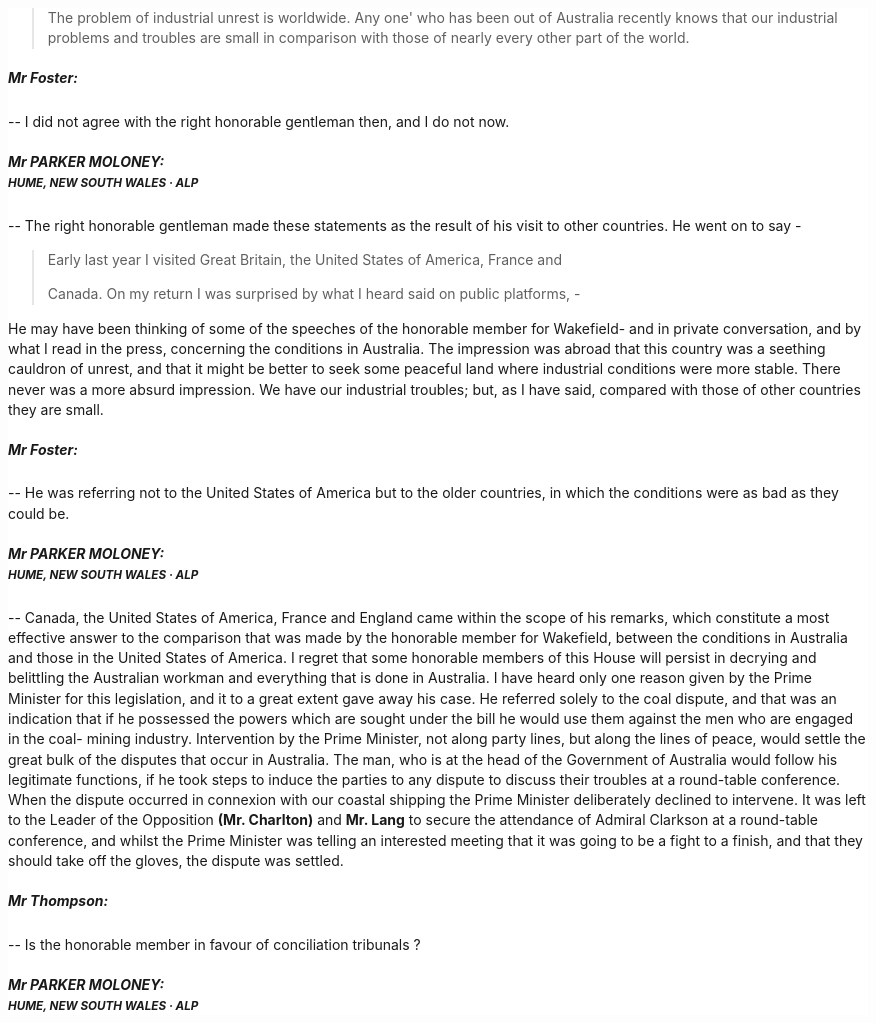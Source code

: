   >The problem of industrial unrest is worldwide. Any one' who has been out of Australia recently knows that our industrial problems and troubles are small in comparison with those of nearly every other part of the world. 

##### Mr Foster:

--  I did not agree with the right honorable gentleman then, and I do not now. 

##### Mr PARKER MOLONEY:<br><small class="text-muted">HUME, NEW SOUTH WALES &middot; ALP</small>

-- The right honorable gentleman made these statements as the result of his visit to other countries. He went on to say - 

  >Early last year I visited Great Britain, the United States of America, France and 
  >
  >Canada. On my return I was surprised by what I heard said on public platforms, - 

He may have been thinking of some of the speeches of the honorable member for Wakefield- and in private conversation, and by what I read in the press, concerning the conditions in Australia. The impression was abroad that this country was a seething cauldron of unrest, and that it might be better to seek some peaceful land where industrial conditions were more stable. There never was a more absurd impression. We have our industrial troubles; but, as I have said, compared with those of other countries they are small. 

##### Mr Foster:

-- He was referring not to the United States of America but to the older countries, in which the conditions were as bad as they could be. 

##### Mr PARKER MOLONEY:<br><small class="text-muted">HUME, NEW SOUTH WALES &middot; ALP</small>

-- Canada, the United States of America, France and England came within the scope of his remarks, which constitute a most effective answer to the comparison that was made by the honorable member for Wakefield, between the conditions in Australia and those in the United States of America. I regret that some honorable members of this House will persist in decrying and belittling the Australian workman and everything that is done in Australia. I have heard only one reason given by the Prime Minister for this legislation, and it to a great extent gave away his case. He referred solely to the coal dispute, and that was an indication that if he possessed the powers which are sought under the bill he would use them against the men who are engaged in the coal- mining industry. Intervention by the Prime Minister, not along party lines, but along the lines of peace, would settle the great bulk of the disputes that occur in Australia. The man, who is at the head of the Government of Australia would follow his legitimate functions, if he took steps to induce the parties to any dispute to discuss their troubles at a round-table conference. When the dispute occurred in connexion with our coastal shipping the Prime Minister deliberately declined to intervene. It was left to the Leader of the Opposition  **(Mr. Charlton)**  and  **Mr. Lang**  to secure the attendance of Admiral Clarkson at a round-table conference, and whilst the Prime Minister was telling an interested meeting that it was going to be a fight to a finish, and that they should take off the gloves, the dispute was settled. 

##### Mr Thompson:

-- Is the honorable member in favour of conciliation tribunals ? 

##### Mr PARKER MOLONEY:<br><small class="text-muted">HUME, NEW SOUTH WALES &middot; ALP</small>
